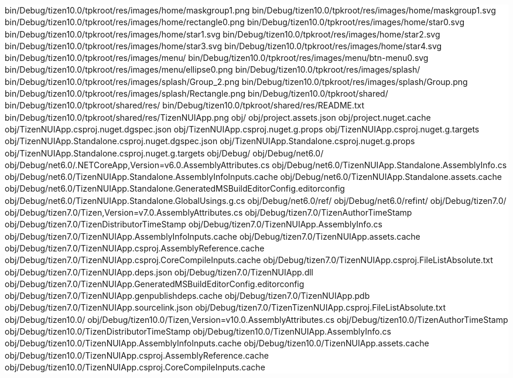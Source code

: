 bin/Debug/tizen10.0/tpkroot/res/images/home/maskgroup1.png
bin/Debug/tizen10.0/tpkroot/res/images/home/maskgroup1.svg
bin/Debug/tizen10.0/tpkroot/res/images/home/rectangle0.png
bin/Debug/tizen10.0/tpkroot/res/images/home/star0.svg
bin/Debug/tizen10.0/tpkroot/res/images/home/star1.svg
bin/Debug/tizen10.0/tpkroot/res/images/home/star2.svg
bin/Debug/tizen10.0/tpkroot/res/images/home/star3.svg
bin/Debug/tizen10.0/tpkroot/res/images/home/star4.svg
bin/Debug/tizen10.0/tpkroot/res/images/menu/
bin/Debug/tizen10.0/tpkroot/res/images/menu/btn-menu0.svg
bin/Debug/tizen10.0/tpkroot/res/images/menu/ellipse0.png
bin/Debug/tizen10.0/tpkroot/res/images/splash/
bin/Debug/tizen10.0/tpkroot/res/images/splash/Group_2.png
bin/Debug/tizen10.0/tpkroot/res/images/splash/Group.png
bin/Debug/tizen10.0/tpkroot/res/images/splash/Rectangle.png
bin/Debug/tizen10.0/tpkroot/shared/
bin/Debug/tizen10.0/tpkroot/shared/res/
bin/Debug/tizen10.0/tpkroot/shared/res/README.txt
bin/Debug/tizen10.0/tpkroot/shared/res/TizenNUIApp.png
obj/
obj/project.assets.json
obj/project.nuget.cache
obj/TizenNUIApp.csproj.nuget.dgspec.json
obj/TizenNUIApp.csproj.nuget.g.props
obj/TizenNUIApp.csproj.nuget.g.targets
obj/TizenNUIApp.Standalone.csproj.nuget.dgspec.json
obj/TizenNUIApp.Standalone.csproj.nuget.g.props
obj/TizenNUIApp.Standalone.csproj.nuget.g.targets
obj/Debug/
obj/Debug/net6.0/
obj/Debug/net6.0/.NETCoreApp,Version=v6.0.AssemblyAttributes.cs
obj/Debug/net6.0/TizenNUIApp.Standalone.AssemblyInfo.cs
obj/Debug/net6.0/TizenNUIApp.Standalone.AssemblyInfoInputs.cache
obj/Debug/net6.0/TizenNUIApp.Standalone.assets.cache
obj/Debug/net6.0/TizenNUIApp.Standalone.GeneratedMSBuildEditorConfig.editorconfig
obj/Debug/net6.0/TizenNUIApp.Standalone.GlobalUsings.g.cs
obj/Debug/net6.0/ref/
obj/Debug/net6.0/refint/
obj/Debug/tizen7.0/
obj/Debug/tizen7.0/Tizen,Version=v7.0.AssemblyAttributes.cs
obj/Debug/tizen7.0/TizenAuthorTimeStamp
obj/Debug/tizen7.0/TizenDistributorTimeStamp
obj/Debug/tizen7.0/TizenNUIApp.AssemblyInfo.cs
obj/Debug/tizen7.0/TizenNUIApp.AssemblyInfoInputs.cache
obj/Debug/tizen7.0/TizenNUIApp.assets.cache
obj/Debug/tizen7.0/TizenNUIApp.csproj.AssemblyReference.cache
obj/Debug/tizen7.0/TizenNUIApp.csproj.CoreCompileInputs.cache
obj/Debug/tizen7.0/TizenNUIApp.csproj.FileListAbsolute.txt
obj/Debug/tizen7.0/TizenNUIApp.deps.json
obj/Debug/tizen7.0/TizenNUIApp.dll
obj/Debug/tizen7.0/TizenNUIApp.GeneratedMSBuildEditorConfig.editorconfig
obj/Debug/tizen7.0/TizenNUIApp.genpublishdeps.cache
obj/Debug/tizen7.0/TizenNUIApp.pdb
obj/Debug/tizen7.0/TizenNUIApp.sourcelink.json
obj/Debug/tizen7.0/TizenTizenNUIApp.csproj.FileListAbsolute.txt
obj/Debug/tizen10.0/
obj/Debug/tizen10.0/Tizen,Version=v10.0.AssemblyAttributes.cs
obj/Debug/tizen10.0/TizenAuthorTimeStamp
obj/Debug/tizen10.0/TizenDistributorTimeStamp
obj/Debug/tizen10.0/TizenNUIApp.AssemblyInfo.cs
obj/Debug/tizen10.0/TizenNUIApp.AssemblyInfoInputs.cache
obj/Debug/tizen10.0/TizenNUIApp.assets.cache
obj/Debug/tizen10.0/TizenNUIApp.csproj.AssemblyReference.cache
obj/Debug/tizen10.0/TizenNUIApp.csproj.CoreCompileInputs.cache